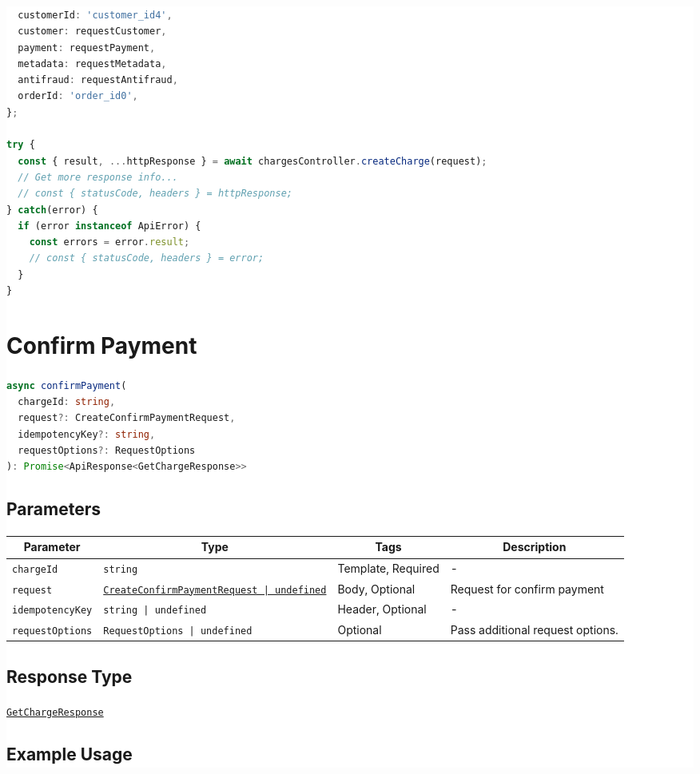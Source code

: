 ```ts
  customerId: 'customer_id4',
  customer: requestCustomer,
  payment: requestPayment,
  metadata: requestMetadata,
  antifraud: requestAntifraud,
  orderId: 'order_id0',
};

try {
  const { result, ...httpResponse } = await chargesController.createCharge(request);
  // Get more response info...
  // const { statusCode, headers } = httpResponse;
} catch(error) {
  if (error instanceof ApiError) {
    const errors = error.result;
    // const { statusCode, headers } = error;
  }
}
```


# Confirm Payment

```ts
async confirmPayment(
  chargeId: string,
  request?: CreateConfirmPaymentRequest,
  idempotencyKey?: string,
  requestOptions?: RequestOptions
): Promise<ApiResponse<GetChargeResponse>>
```

## Parameters

| Parameter | Type | Tags | Description |
|  --- | --- | --- | --- |
| `chargeId` | `string` | Template, Required | - |
| `request` | [`CreateConfirmPaymentRequest \| undefined`](../../doc/models/create-confirm-payment-request.md) | Body, Optional | Request for confirm payment |
| `idempotencyKey` | `string \| undefined` | Header, Optional | - |
| `requestOptions` | `RequestOptions \| undefined` | Optional | Pass additional request options. |

## Response Type

[`GetChargeResponse`](../../doc/models/get-charge-response.md)

## Example Usage
